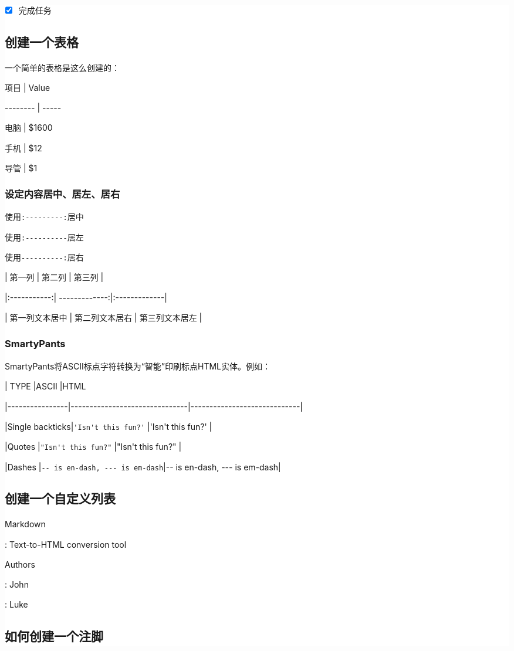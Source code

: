 - [x] 完成任务

## 创建一个表格

一个简单的表格是这么创建的：

项目     | Value

-------- | -----

电脑  | $1600

手机  | $12

导管  | $1

### 设定内容居中、居左、居右

使用`:---------:`居中

使用`:----------`居左

使用`----------:`居右

| 第一列       | 第二列         | 第三列        |

|:-----------:| -------------:|:-------------|

| 第一列文本居中 | 第二列文本居右  | 第三列文本居左 | 

### SmartyPants

SmartyPants将ASCII标点字符转换为“智能”印刷标点HTML实体。例如：

|    TYPE   |ASCII                          |HTML                         

|----------------|-------------------------------|-----------------------------|

|Single backticks|`'Isn't this fun?'`            |'Isn't this fun?'            |

|Quotes          |`"Isn't this fun?"`            |"Isn't this fun?"            |

|Dashes          |`-- is en-dash, --- is em-dash`|-- is en-dash, --- is em-dash|

## 创建一个自定义列表

Markdown

:  Text-to-HTML conversion tool

Authors

:  John

:  Luke

## 如何创建一个注脚


 [^1]: [mermaid语法说明](https://mermaidjs.github.io/)
[^2]: 注脚的解释
 [1]: http://meta.math.stackexchange.com/questions/5020/mathjax-basic-tutorial-and-quick-reference
 [2]: https://mermaidjs.github.io/
 [3]: https://mermaidjs.github.io/
 [4]: http://adrai.github.io/flowchart.js/